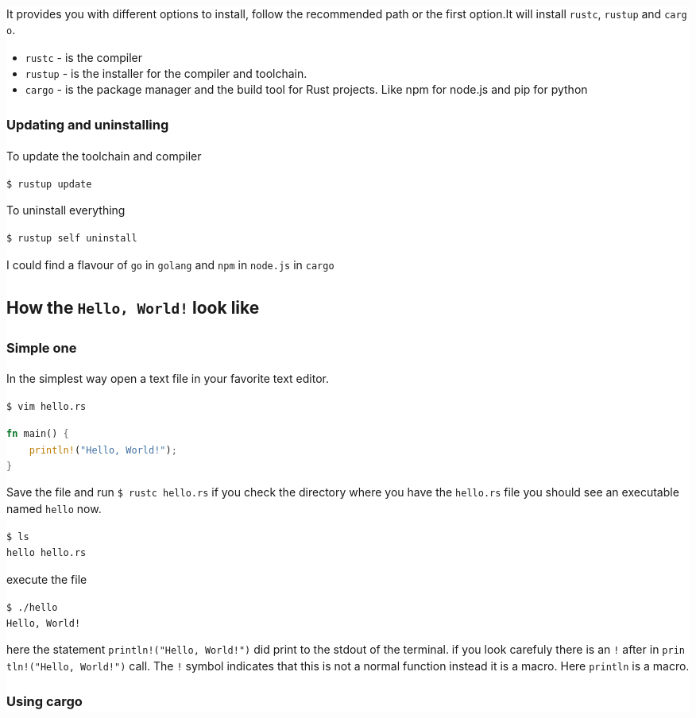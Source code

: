 It provides you with different options to install, follow the recommended path or the first option.It will install `rustc`, `rustup` and `cargo`.

- `rustc` -  is the compiler
- `rustup` - is the installer for the compiler and toolchain.
- `cargo` - is the package manager and the build tool for Rust projects. Like npm for node.js and pip for python

### Updating and uninstalling

To update the toolchain and compiler

```
$ rustup update
```

To uninstall everything

```
$ rustup self uninstall
```

I could find a flavour of `go` in `golang` and `npm` in `node.js` in `cargo`

## How the `Hello, World!` look like

### Simple one

In the simplest way open a text file in your favorite text editor.

`$ vim hello.rs`

```rust
fn main() {
    println!("Hello, World!");
}
```
Save the file and run
`$ rustc hello.rs`
if you check the directory where you have the `hello.rs` file you should see an executable named `hello` now.

```
$ ls 
hello hello.rs
```
execute the file 

```
$ ./hello
Hello, World!
```

here the statement `println!("Hello, World!")` did print to the stdout of the terminal.
if you look carefuly there is an `!` after in `println!("Hello, World!")` call. The `!` symbol indicates that this is not a normal function instead it is a macro. Here `println` is a macro.

### Using cargo
